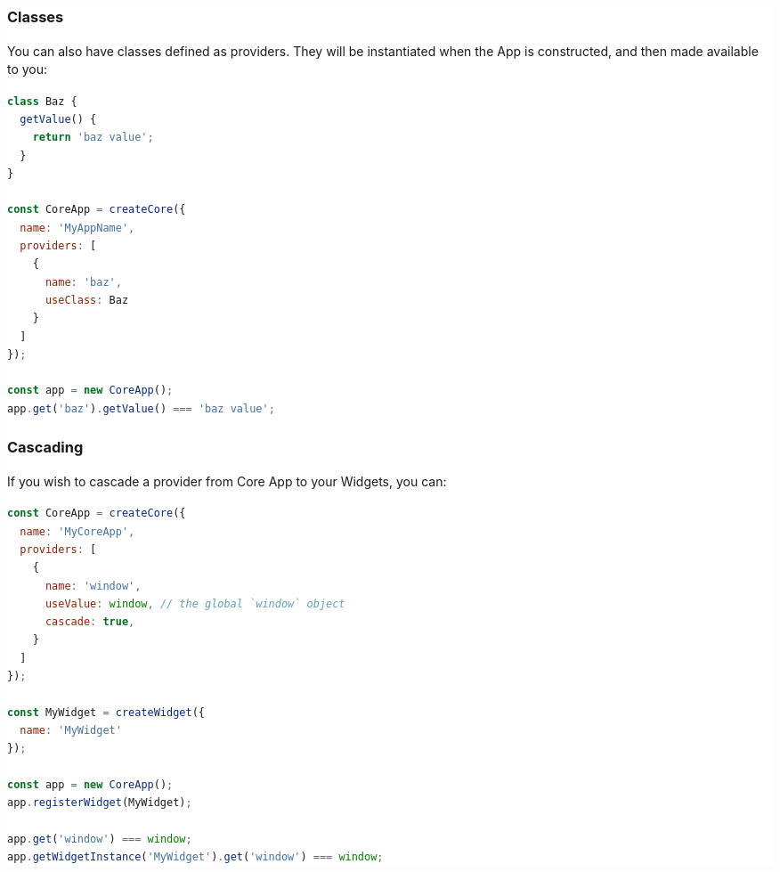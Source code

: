 ### Classes

You can also have classes defined as providers. They will be instantiated when the App is constructed, and then made available to you:

```js
class Baz {
  getValue() {
    return 'baz value';
  }
}

const CoreApp = createCore({
  name: 'MyAppName',
  providers: [
    {
      name: 'baz',
      useClass: Baz
    }
  ]
});

const app = new CoreApp();
app.get('baz').getValue() === 'baz value';
```

### Cascading

If you wish to cascade a provider from Core App to your Widgets, you can:

```js
const CoreApp = createCore({
  name: 'MyCoreApp',
  providers: [
    {
      name: 'window',
      useValue: window, // the global `window` object
      cascade: true,
    }
  ]
});

const MyWidget = createWidget({
  name: 'MyWidget'
});

const app = new CoreApp();
app.registerWidget(MyWidget);

app.get('window') === window;
app.getWidgetInstance('MyWidget').get('window') === window;
```

